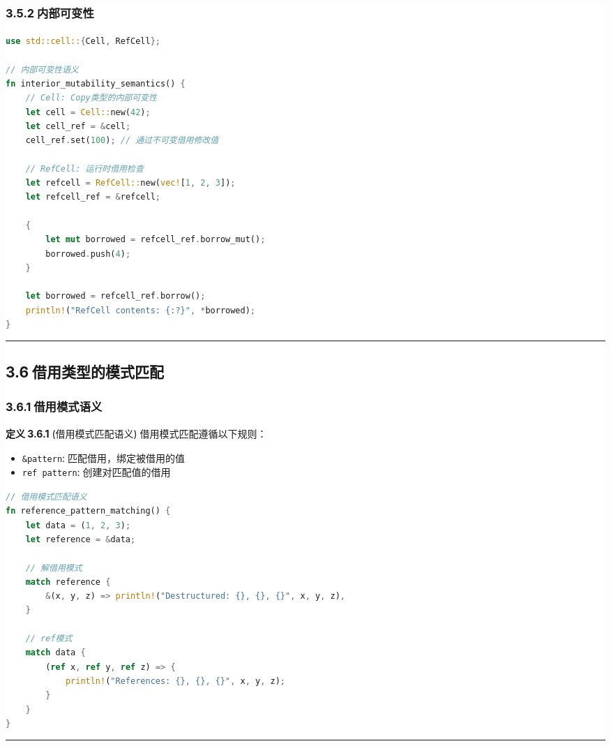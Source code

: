 ### 3.5.2 内部可变性

```rust
use std::cell::{Cell, RefCell};

// 内部可变性语义
fn interior_mutability_semantics() {
    // Cell: Copy类型的内部可变性
    let cell = Cell::new(42);
    let cell_ref = &cell;
    cell_ref.set(100); // 通过不可变借用修改值

    // RefCell: 运行时借用检查
    let refcell = RefCell::new(vec![1, 2, 3]);
    let refcell_ref = &refcell;

    {
        let mut borrowed = refcell_ref.borrow_mut();
        borrowed.push(4);
    }

    let borrowed = refcell_ref.borrow();
    println!("RefCell contents: {:?}", *borrowed);
}
```

---

## 3.6 借用类型的模式匹配

### 3.6.1 借用模式语义

**定义 3.6.1** (借用模式匹配语义)
借用模式匹配遵循以下规则：

- `&pattern`: 匹配借用，绑定被借用的值
- `ref pattern`: 创建对匹配值的借用

```rust
// 借用模式匹配语义
fn reference_pattern_matching() {
    let data = (1, 2, 3);
    let reference = &data;

    // 解借用模式
    match reference {
        &(x, y, z) => println!("Destructured: {}, {}, {}", x, y, z),
    }

    // ref模式
    match data {
        (ref x, ref y, ref z) => {
            println!("References: {}, {}, {}", x, y, z);
        }
    }
}
```

---